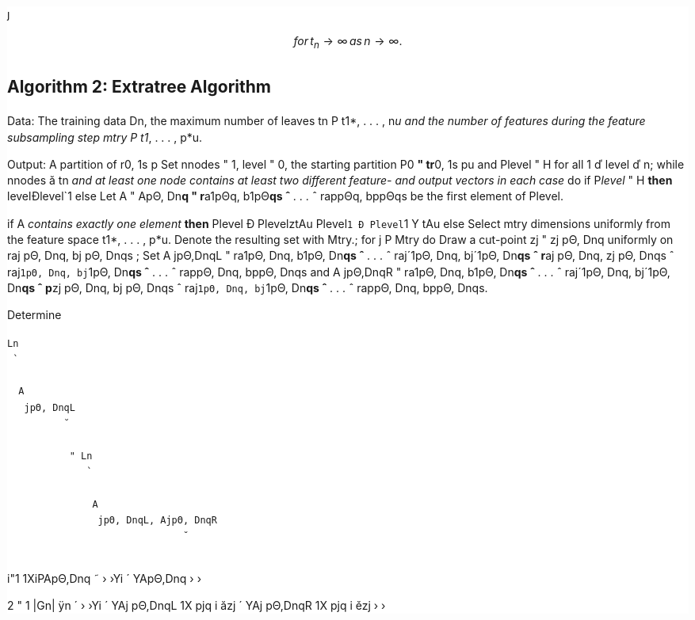 ȷ

$$f o r\,t_{n}\to\infty\,a s\,n\to\infty.$$

## Algorithm 2: Extratree Algorithm

Data: The training data Dn, the maximum number of leaves tn P t1*, . . . , n*u and the number of features during the feature subsampling step mtry P t1*, . . . , p*u.

Output: A partition of r0, 1s p Set nnodes " 1, level " 0, the starting partition P0 **" tr**0, 1s pu and Plevel " H for all 1 ď level ď n; while nnodes ă tn *and at least one node contains at least two different feature- and output vectors in each case* do if P*level* " H **then**
levelÐlevel`1 else Let A " ApΘ, Dn**q " r**a1pΘq, b1pΘ**qs ˆ** *. . .* ˆ rappΘq, bppΘqs be the first element of Plevel.

if A *contains exactly one element* **then**
Plevel Ð PlevelztAu Plevel`1 Ð Plevel`1 Y tAu else Select mtry dimensions uniformly from the feature space t1*, . . . , p*u. Denote the resulting set with Mtry.;
for j P Mtry do Draw a cut-point zj " zj pΘ, Dnq uniformly on raj pΘ, Dnq, bj pΘ, Dnqs ;
Set A
jpΘ,DnqL " ra1pΘ, Dnq, b1pΘ, Dn**qs ˆ** *. . .*
ˆ raj´1pΘ, Dnq, bj´1pΘ, Dn**qs ˆ r**aj pΘ, Dnq, zj pΘ, Dnqs ˆ raj`1pΘ, Dnq, bj`1pΘ, Dn**qs ˆ** *. . .* ˆ rappΘ, Dnq, bppΘ, Dnqs and A
jpΘ,DnqR " ra1pΘ, Dnq, b1pΘ, Dn**qs ˆ** *. . .*
ˆ raj´1pΘ, Dnq, bj´1pΘ, Dn**qs ˆ p**zj pΘ, Dnq, bj pΘ, Dnqs ˆ raj`1pΘ, Dnq, bj`1pΘ, Dn**qs ˆ** *. . .* ˆ rappΘ, Dnq, bppΘ, Dnqs.

Determine

```
Ln
 `
  
  A
   jpΘ, DnqL
          ˘
          
           " Ln
              `
               
               A
                jpΘ, DnqL, AjpΘ, DnqR
                               ˘
                               

```

i"1 1XiPApΘ,Dnq
˜
›
›Yi ´ YApΘ,Dnq
› ›

2
"
1 |Gn| ÿn
´
›
›Yi ´ YAj pΘ,DnqL 1X
pjq i ăzj
´ YAj pΘ,DnqR 1X
pjq i ězj
›
›
